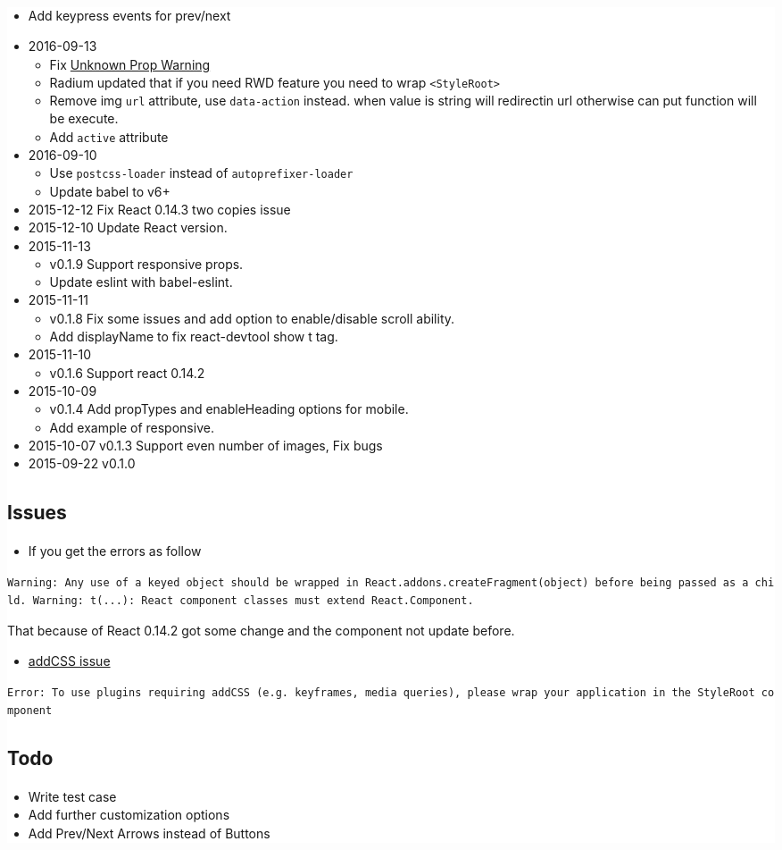   - Add keypress events for prev/next
* 2016-09-13
  - Fix [Unknown Prop Warning](https://facebook.github.io/react/warnings/unknown-prop.html)
  - Radium updated that if you need RWD feature you need to wrap `<StyleRoot>`
  - Remove img `url` attribute, use `data-action` instead. when value is string will redirectin url otherwise can put function will be execute.
  - Add `active` attribute
* 2016-09-10
  - Use `postcss-loader` instead of `autoprefixer-loader`
  - Update babel to v6+
* 2015-12-12 Fix React 0.14.3 two copies issue
* 2015-12-10 Update React version.
* 2015-11-13
  - v0.1.9 Support responsive props.
  - Update eslint with babel-eslint.
* 2015-11-11
  - v0.1.8 Fix some issues and add option to enable/disable scroll ability.
  - Add displayName to fix react-devtool show t tag.
* 2015-11-10
  - v0.1.6 Support react 0.14.2
* 2015-10-09
  - v0.1.4 Add propTypes and enableHeading options for mobile.
  - Add example of responsive.
* 2015-10-07 v0.1.3 Support even number of images, Fix bugs
* 2015-09-22 v0.1.0


## Issues

* If you get the errors as follow

```
Warning: Any use of a keyed object should be wrapped in React.addons.createFragment(object) before being passed as a child. Warning: t(...): React component classes must extend React.Component.
```

That because of React 0.14.2 got some change and the component not update before.

* [addCSS issue](https://github.com/FormidableLabs/radium/issues/574)

```
Error: To use plugins requiring addCSS (e.g. keyframes, media queries), please wrap your application in the StyleRoot component
```


## Todo

* Write test case
* Add further customization options
* Add Prev/Next Arrows instead of Buttons
